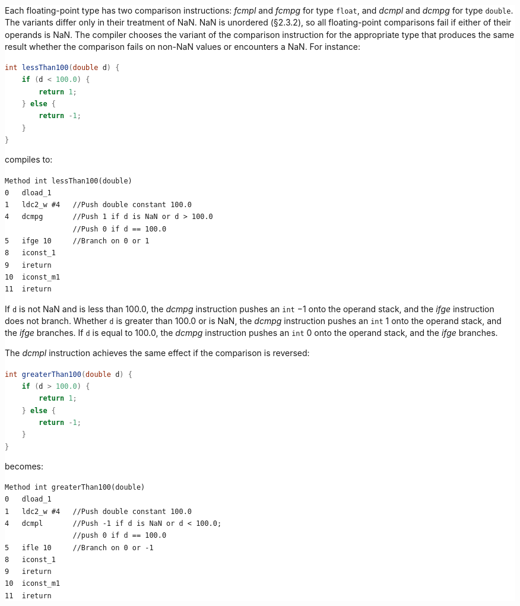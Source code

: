 Each floating-point type has two comparison instructions: *fcmpl* and *fcmpg* for type `float`, and *dcmpl* and *dcmpg* for type `double`. The variants differ only in their treatment of NaN. NaN is unordered (§2.3.2), so all floating-point comparisons fail if either of their operands is NaN. The compiler chooses the variant of the comparison instruction for the appropriate type that produces the same result whether the comparison fails on non-NaN values or encounters a NaN. For instance:

```java
int lessThan100(double d) {
    if (d < 100.0) {
        return 1;
    } else {
        return -1;
    }
}
```

compiles to:

```
Method int lessThan100(double)
0	dload_1
1	ldc2_w #4	//Push double constant 100.0
4	dcmpg		//Push 1 if d is NaN or d > 100.0
				//Push 0 if d == 100.0
5	ifge 10		//Branch on 0 or 1
8	iconst_1
9	ireturn
10	iconst_m1
11	ireturn
```

If `d` is not NaN and is less than 100.0, the *dcmpg* instruction pushes an `int` $-1$ onto the operand stack, and the *ifge* instruction does not branch. Whether `d` is greater than $100.0$ or is NaN, the *dcmpg* instruction pushes an `int` $1$ onto the operand stack, and the *ifge* branches. If `d` is equal to $100.0$, the *dcmpg* instruction pushes an `int` $0$ onto the operand stack, and the *ifge* branches.

The *dcmpl* instruction achieves the same effect if the comparison is reversed:

```java
int greaterThan100(double d) {
	if (d > 100.0) {
        return 1;
    } else {
        return -1;
    }
}
```

becomes:

```
Method int greaterThan100(double)
0	dload_1
1	ldc2_w #4	//Push double constant 100.0
4	dcmpl		//Push -1 if d is NaN or d < 100.0;
 				//push 0 if d == 100.0
5 	ifle 10 	//Branch on 0 or -1
8	iconst_1
9	ireturn
10	iconst_m1
11	ireturn
```
